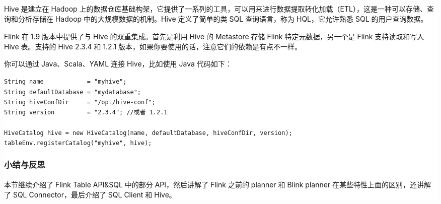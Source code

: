 Hive 是建立在 Hadoop 上的数据仓库基础构架，它提供了一系列的工具，可以用来进行数据提取转化加载（ETL），这是一种可以存储、查询和分析存储在
Hadoop 中的大规模数据的机制。Hive 定义了简单的类 SQL 查询语言，称为 HQL，它允许熟悉 SQL 的用户查询数据。

Flink 在 1.9 版本中提供了与 Hive 的双重集成。首先是利用 Hive 的 Metastore 存储 Flink 特定元数据，另一个是
Flink 支持读取和写入 Hive 表。支持的 Hive 2.3.4 和 1.2.1 版本，如果你要使用的话，注意它们的依赖是有点不一样。

你可以通过 Java、Scala、YAML 连接 Hive，比如使用 Java 代码如下：

    
    
    String name            = "myhive";
    String defaultDatabase = "mydatabase";
    String hiveConfDir     = "/opt/hive-conf";
    String version         = "2.3.4"; //或者 1.2.1
    
    HiveCatalog hive = new HiveCatalog(name, defaultDatabase, hiveConfDir, version);
    tableEnv.registerCatalog("myhive", hive);
    

### 小结与反思

本节继续介绍了 Flink Table API&SQL 中的部分 API，然后讲解了 Flink 之前的 planner 和 Blink planner
在某些特性上面的区别，还讲解了 SQL Connector，最后介绍了 SQL Client 和 Hive。

